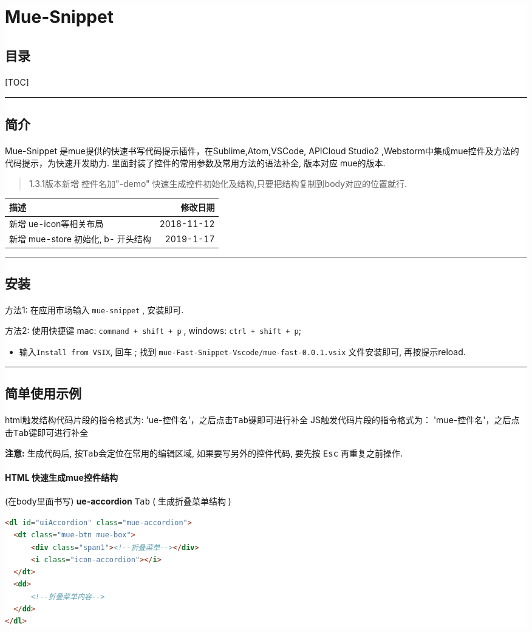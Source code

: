 # Mue-Snippet


## 目录
[TOC]

---
## 简介

Mue-Snippet 是mue提供的快速书写代码提示插件，在Sublime,Atom,VSCode, APICloud Studio2 ,Webstorm中集成mue控件及方法的代码提示，为快速开发助力. 里面封装了控件的常用参数及常用方法的语法补全, 版本对应 mue的版本.
> 1.3.1版本新增 控件名加"-demo" 快速生成控件初始化及结构,只要把结构复制到body对应的位置就行.

| **描述**            | **修改日期**            |
|:-------------------|-------------------:|
| 新增 ue-icon等相关布局     | 2018-11-12     |
| 新增 mue-store 初始化, b- 开头结构     | 2019-1-17     |

---
## 安装

方法1:
在应用市场输入 `mue-snippet` , 安装即可.

方法2: 
使用快捷键 mac: `command + shift + p` , windows: `ctrl + shift + p`;
- 输入`Install from VSIX`, 回车 ;
找到 `mue-Fast-Snippet-Vscode/mue-fast-0.0.1.vsix` 文件安装即可, 再按提示reload. 


---
## 简单使用示例

html触发结构代码片段的指令格式为: 'ue-控件名'，之后点击<kbd>Tab</kbd>键即可进行补全
JS触发代码片段的指令格式为： 'mue-控件名'，之后点击<kbd>Tab</kbd>键即可进行补全

**注意:** 生成代码后, 按<kbd>Tab</kbd>会定位在常用的编辑区域, 如果要写另外的控件代码, 要先按 <kbd>Esc</kbd> 再重复之前操作.

#### HTML 快速生成mue控件结构
(在body里面书写)
__ue-accordion__ <kbd>Tab</kbd> ( 生成折叠菜单结构 )

```html
<dl id="uiAccordion" class="mue-accordion">
  <dt class="mue-btn mue-box">
      <div class="span1"><!--折叠菜单--></div>
      <i class="icon-accordion"></i>
  </dt>
  <dd>
      <!--折叠菜单内容-->
  </dd>
</dl>
```
